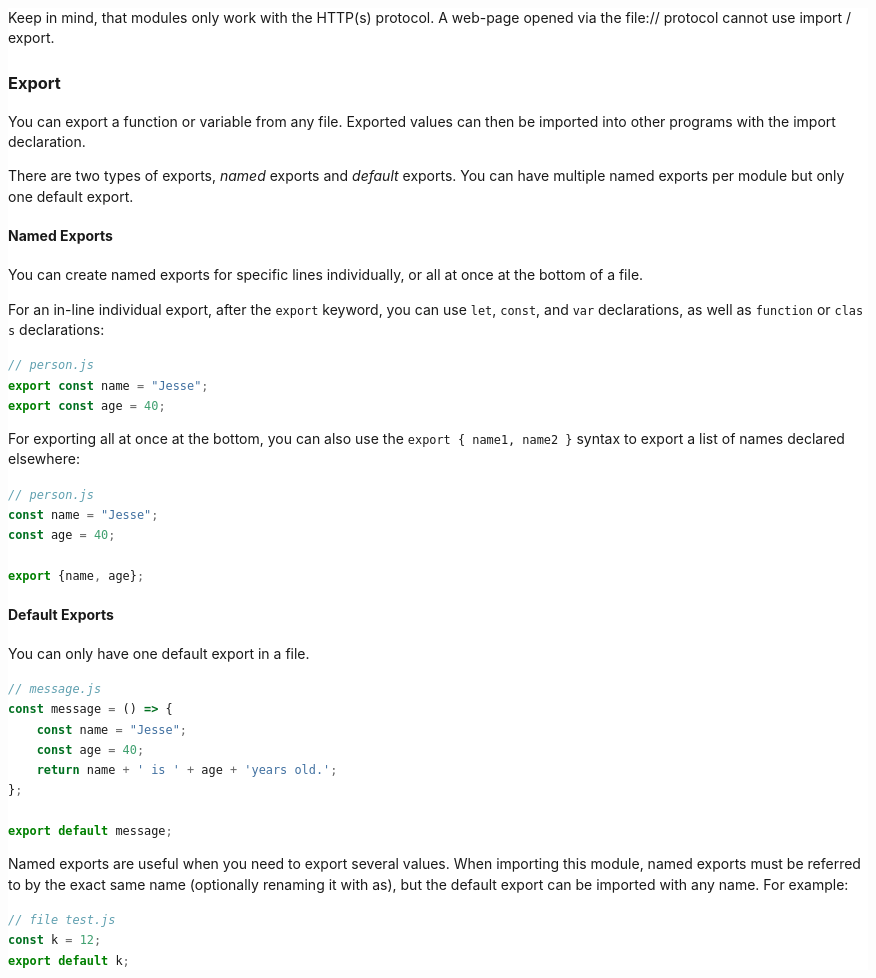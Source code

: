 Keep in mind, that modules only work with the HTTP(s) protocol. A web-page opened via the file:// protocol cannot use import / export.


### Export

You can export a function or variable from any file. Exported values can then be imported into other programs with the import declaration. 

There are two types of exports, *named* exports and *default* exports. You can have multiple named exports per module but only one default export. 

#### Named Exports

You can create named exports for specific lines individually, or all at once at the bottom of a file.

For an in-line individual export, after the `export` keyword, you can use `let`, `const`, and `var` declarations, as well as `function` or `class` declarations: 

```js
// person.js
export const name = "Jesse";
export const age = 40;
```

For exporting all at once at the bottom, you can also use the `export { name1, name2 }` syntax to export a list of names declared elsewhere:

```js
// person.js
const name = "Jesse";
const age = 40;

export {name, age};
```

#### Default Exports

You can only have one default export in a file.

```js
// message.js
const message = () => {
    const name = "Jesse";
    const age = 40;
    return name + ' is ' + age + 'years old.';
};

export default message;
```

Named exports are useful when you need to export several values. When importing this module, named exports must be referred to by the exact same name (optionally renaming it with as), but the default export can be imported with any name. For example:

```js
// file test.js
const k = 12;
export default k;
```
